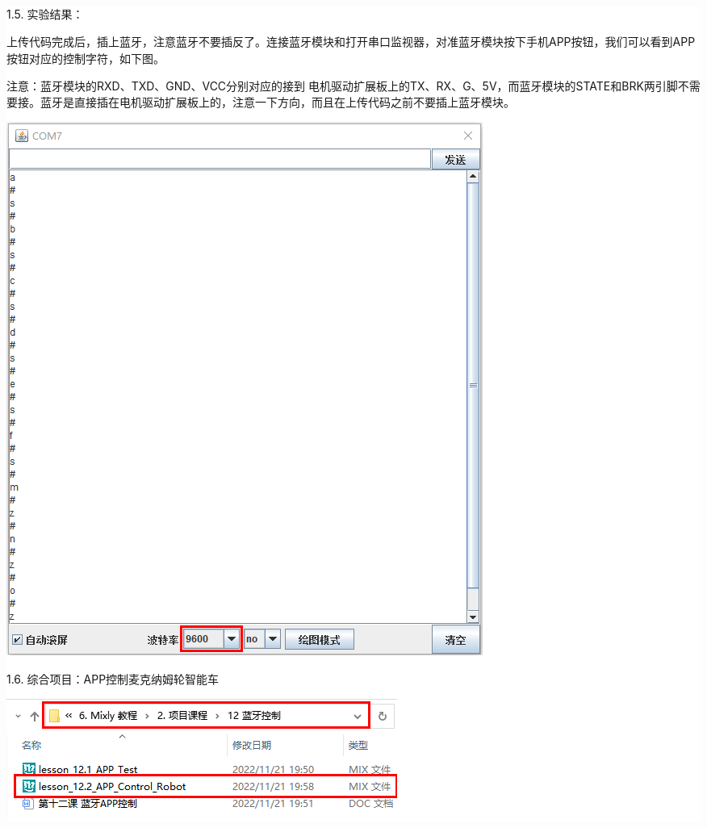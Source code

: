 1.5. 实验结果：

上传代码完成后，插上蓝牙，注意蓝牙不要插反了。连接蓝牙模块和打开串口监视器，对准蓝牙模块按下手机APP按钮，我们可以看到APP按钮对应的控制字符，如下图。

注意：蓝牙模块的RXD、TXD、GND、VCC分别对应的接到 电机驱动扩展板上的TX、RX、G、5V，而蓝牙模块的STATE和BRK两引脚不需要接。蓝牙是直接插在电机驱动扩展板上的，注意一下方向，而且在上传代码之前不要插上蓝牙模块。

![](media/a95a947083a96695b6b2ca1a173a82f6.png)

1.6. 综合项目：APP控制麦克纳姆轮智能车

![](media/4443facb72c164452a29c40b0c4587b2.png)
